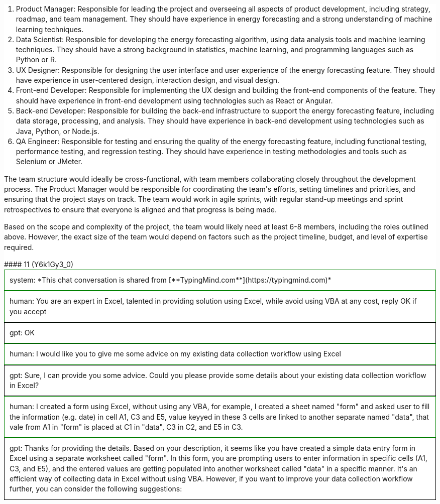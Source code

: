1. Product Manager: Responsible for leading the project and overseeing all aspects of product development, including strategy, roadmap, and team management. They should have experience in energy forecasting and a strong understanding of machine learning techniques.
2. Data Scientist: Responsible for developing the energy forecasting algorithm, using data analysis tools and machine learning techniques. They should have a strong background in statistics, machine learning, and programming languages such as Python or R.
3. UX Designer: Responsible for designing the user interface and user experience of the energy forecasting feature. They should have experience in user-centered design, interaction design, and visual design.
4. Front-end Developer: Responsible for implementing the UX design and building the front-end components of the feature. They should have experience in front-end development using technologies such as React or Angular.
5. Back-end Developer: Responsible for building the back-end infrastructure to support the energy forecasting feature, including data storage, processing, and analysis. They should have experience in back-end development using technologies such as Java, Python, or Node.js.
6. QA Engineer: Responsible for testing and ensuring the quality of the energy forecasting feature, including functional testing, performance testing, and regression testing. They should have experience in testing methodologies and tools such as Selenium or JMeter.

The team structure would ideally be cross-functional, with team members collaborating closely throughout the development process. The Product Manager would be responsible for coordinating the team's efforts, setting timelines and priorities, and ensuring that the project stays on track. The team would work in agile sprints, with regular stand-up meetings and sprint retrospectives to ensure that everyone is aligned and that progress is being made.

Based on the scope and complexity of the project, the team would likely need at least 6-8 members, including the roles outlined above. However, the exact size of the team would depend on factors such as the project timeline, budget, and level of expertise required.
</div>
#### 11 (Y6k1Gy3_0) 

<div style="border:1px solid green; padding:10px;">
system: *This chat conversation is shared from [**TypingMind.com**](https://typingmind.com)*
</div>
<div style="border:1px solid green; padding:10px;">
human: You are an expert in Excel, talented in providing solution using Excel, while avoid using VBA at any cost, reply OK if you accept
</div>
<div style="border:1px solid black; padding:10px;">
gpt: OK
</div>
<div style="border:1px solid green; padding:10px;">
human: I would like you to give me some advice on my existing data collection workflow using Excel
</div>
<div style="border:1px solid black; padding:10px;">
gpt: Sure, I can provide you some advice. Could you please provide some details about your existing data collection workflow in Excel?
</div>
<div style="border:1px solid green; padding:10px;">
human: I created a form using Excel, without using any VBA, for example, I created a sheet named "form" and asked user to fill the information (e.g. date) in cell A1, C3 and E5, value keyyed in these 3 cells are linked to another separate named "data", that vale from A1 in "form" is placed at C1 in "data", C3 in C2, and E5 in C3.
</div>
<div style="border:1px solid black; padding:10px;">
gpt: Thanks for providing the details. Based on your description, it seems like you have created a simple data entry form in Excel using a separate worksheet called "form". In this form, you are prompting users to enter information in specific cells (A1, C3, and E5), and the entered values are getting populated into another worksheet called "data" in a specific manner. It's an efficient way of collecting data in Excel without using VBA.
However, if you want to improve your data collection workflow further, you can consider the following suggestions:
